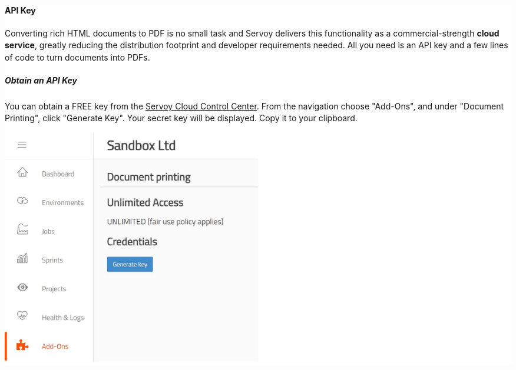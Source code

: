 

#### API Key

Converting rich HTML documents to PDF is no small task and Servoy delivers this functionality as a commercial-strength **cloud service**, greatly reducing the distribution footprint and developer requirements needed. All you need is an API key and a few lines of code to turn documents into PDFs.

##### Obtain an API Key

You can obtain a FREE key from the [Servoy Cloud Control Center](https://admin.servoy-cloud.eu/). From the navigation choose "Add-Ons", and under "Document Printing", click "Generate Key". Your secret key will be displayed. Copy it to your clipboard.

<img src="images/API_Key_gen.JPG" alt="Repeat Tags" width="50%" height="50%"/>

